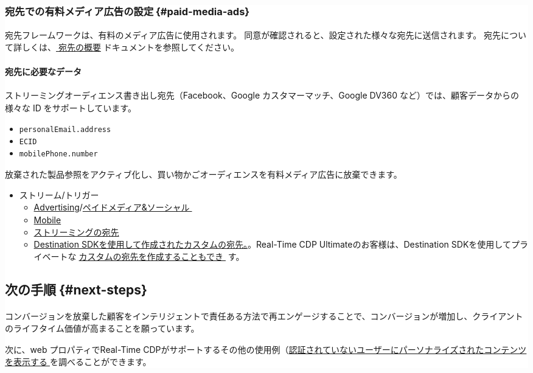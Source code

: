 ### 宛先での有料メディア広告の設定 {#paid-media-ads}

宛先フレームワークは、有料のメディア広告に使用されます。 同意が確認されると、設定された様々な宛先に送信されます。 宛先について詳しくは、[&#x200B; 宛先の概要 &#x200B;](/help/destinations/home.md) ドキュメントを参照してください。

#### 宛先に必要なデータ

ストリーミングオーディエンス書き出し宛先（Facebook、Google カスタマーマッチ、Google DV360 など）では、顧客データからの様々な ID をサポートしています。

* `personalEmail.address`
* `ECID`
* `mobilePhone.number`

放棄された製品参照をアクティブ化し、買い物かごオーディエンスを有料メディア広告に放棄できます。

* ストリーム/トリガー
   * [Advertising](/help/destinations/catalog/advertising/overview.md)/[&#x200B; ペイドメディア&amp;ソーシャル &#x200B;](/help/destinations/catalog/social/overview.md)
   * [Mobile](/help/destinations/catalog/mobile-engagement/overview.md)
   * [ストリーミングの宛先](/help/destinations/catalog/streaming/http-destination.md)
   * [Destination SDKを使用して作成されたカスタムの宛先。](/help/destinations/destination-sdk/overview.md)。Real-Time CDP Ultimateのお客様は、Destination SDKを使用してプライベートな [&#x200B; カスタムの宛先を作成することもでき &#x200B;](/help/destinations/destination-sdk/overview.md#productized-and-custom-integrations) す。

## 次の手順 {#next-steps}

コンバージョンを放棄した顧客をインテリジェントで責任ある方法で再エンゲージすることで、コンバージョンが増加し、クライアントのライフタイム価値が高まることを願っています。

次に、web プロパティでReal-Time CDPがサポートするその他の使用例（[&#x200B; 認証されていないユーザーにパーソナライズされたコンテンツを表示する &#x200B;](/help/rtcdp/partner-data/onsite-personalization.md) を調べることができます。
